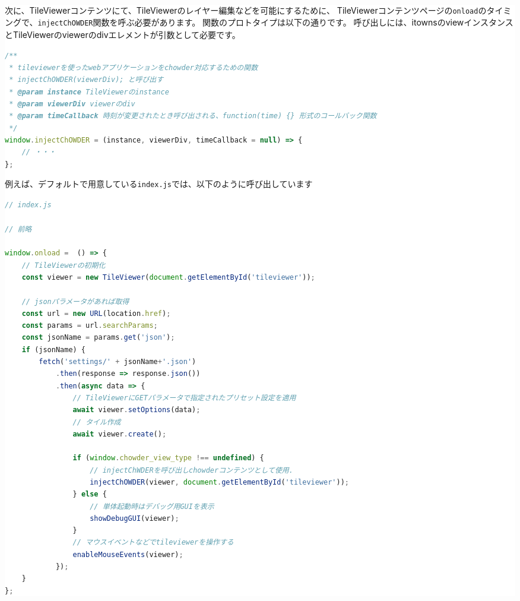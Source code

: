 次に、TileViewerコンテンツにて、TileViewerのレイヤー編集などを可能にするために、
TileViewerコンテンツページの`onload`のタイミングで、`injectChOWDER`関数を呼ぶ必要があります。
関数のプロトタイプは以下の通りです。
呼び出しには、itownsのviewインスタンスとTileViewerのviewerのdivエレメントが引数として必要です。

```js
/**
 * tileviewerを使ったwebアプリケーションをchowder対応するための関数
 * injectChOWDER(viewerDiv); と呼び出す
 * @param instance TileViewerのinstance
 * @param viewerDiv viewerのdiv
 * @param timeCallback 時刻が変更されたとき呼び出される、function(time) {} 形式のコールバック関数
 */
window.injectChOWDER = (instance, viewerDiv, timeCallback = null) => {
	// ・・・
};
```

例えば、デフォルトで用意している`index.js`では、以下のように呼び出しています
```js
// index.js

// 前略

window.onload =  () => {
    // TileViewerの初期化
    const viewer = new TileViewer(document.getElementById('tileviewer'));
    
    // jsonパラメータがあれば取得
    const url = new URL(location.href);
    const params = url.searchParams;
    const jsonName = params.get('json');
    if (jsonName) {
        fetch('settings/' + jsonName+'.json')
            .then(response => response.json())
            .then(async data => {
                // TileViewerにGETパラメータで指定されたプリセット設定を適用
                await viewer.setOptions(data);
                // タイル作成
                await viewer.create();
                
                if (window.chowder_view_type !== undefined) {
                    // injectChWDERを呼び出しchowderコンテンツとして使用.
                    injectChOWDER(viewer, document.getElementById('tileviewer'));
                } else {
                    // 単体起動時はデバッグ用GUIを表示
                    showDebugGUI(viewer);
                }
                // マウスイベントなどでtileviewerを操作する
                enableMouseEvents(viewer);
            });
    }
};
```
